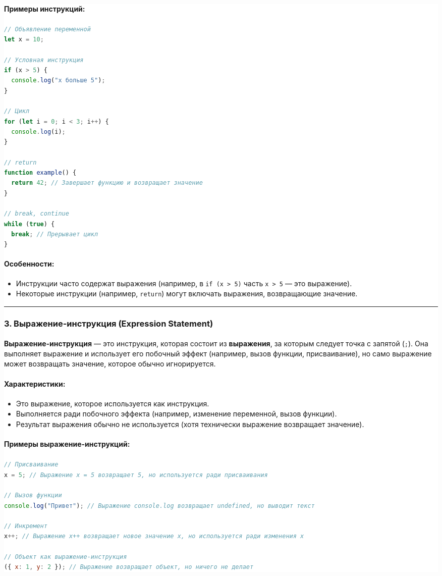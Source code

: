 #### Примеры инструкций:
```javascript
// Объявление переменной
let x = 10;

// Условная инструкция
if (x > 5) {
  console.log("x больше 5");
}

// Цикл
for (let i = 0; i < 3; i++) {
  console.log(i);
}

// return
function example() {
  return 42; // Завершает функцию и возвращает значение
}

// break, continue
while (true) {
  break; // Прерывает цикл
}
```

#### Особенности:
- Инструкции часто содержат выражения (например, в `if (x > 5)` часть `x > 5` — это выражение).
- Некоторые инструкции (например, `return`) могут включать выражения, возвращающие значение.

---

### 3. **Выражение-инструкция (Expression Statement)**
**Выражение-инструкция** — это инструкция, которая состоит из **выражения**, за которым следует точка с запятой (`;`). Она выполняет выражение и использует его побочный эффект (например, вызов функции, присваивание), но само выражение может возвращать значение, которое обычно игнорируется.

#### Характеристики:
- Это выражение, которое используется как инструкция.
- Выполняется ради побочного эффекта (например, изменение переменной, вызов функции).
- Результат выражения обычно не используется (хотя технически выражение возвращает значение).

#### Примеры выражение-инструкций:
```javascript
// Присваивание
x = 5; // Выражение x = 5 возвращает 5, но используется ради присваивания

// Вызов функции
console.log("Привет"); // Выражение console.log возвращает undefined, но выводит текст

// Инкремент
x++; // Выражение x++ возвращает новое значение x, но используется ради изменения x

// Объект как выражение-инструкция
({ x: 1, y: 2 }); // Выражение возвращает объект, но ничего не делает
```
